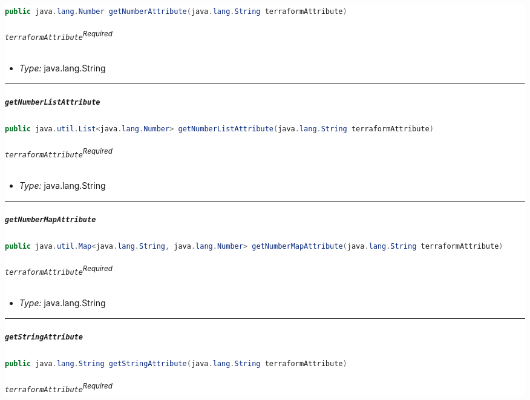 ```java
public java.lang.Number getNumberAttribute(java.lang.String terraformAttribute)
```

###### `terraformAttribute`<sup>Required</sup> <a name="terraformAttribute" id="@cdktf/provider-databricks.azureAdlsGen2Mount.AzureAdlsGen2Mount.getNumberAttribute.parameter.terraformAttribute"></a>

- *Type:* java.lang.String

---

##### `getNumberListAttribute` <a name="getNumberListAttribute" id="@cdktf/provider-databricks.azureAdlsGen2Mount.AzureAdlsGen2Mount.getNumberListAttribute"></a>

```java
public java.util.List<java.lang.Number> getNumberListAttribute(java.lang.String terraformAttribute)
```

###### `terraformAttribute`<sup>Required</sup> <a name="terraformAttribute" id="@cdktf/provider-databricks.azureAdlsGen2Mount.AzureAdlsGen2Mount.getNumberListAttribute.parameter.terraformAttribute"></a>

- *Type:* java.lang.String

---

##### `getNumberMapAttribute` <a name="getNumberMapAttribute" id="@cdktf/provider-databricks.azureAdlsGen2Mount.AzureAdlsGen2Mount.getNumberMapAttribute"></a>

```java
public java.util.Map<java.lang.String, java.lang.Number> getNumberMapAttribute(java.lang.String terraformAttribute)
```

###### `terraformAttribute`<sup>Required</sup> <a name="terraformAttribute" id="@cdktf/provider-databricks.azureAdlsGen2Mount.AzureAdlsGen2Mount.getNumberMapAttribute.parameter.terraformAttribute"></a>

- *Type:* java.lang.String

---

##### `getStringAttribute` <a name="getStringAttribute" id="@cdktf/provider-databricks.azureAdlsGen2Mount.AzureAdlsGen2Mount.getStringAttribute"></a>

```java
public java.lang.String getStringAttribute(java.lang.String terraformAttribute)
```

###### `terraformAttribute`<sup>Required</sup> <a name="terraformAttribute" id="@cdktf/provider-databricks.azureAdlsGen2Mount.AzureAdlsGen2Mount.getStringAttribute.parameter.terraformAttribute"></a>
